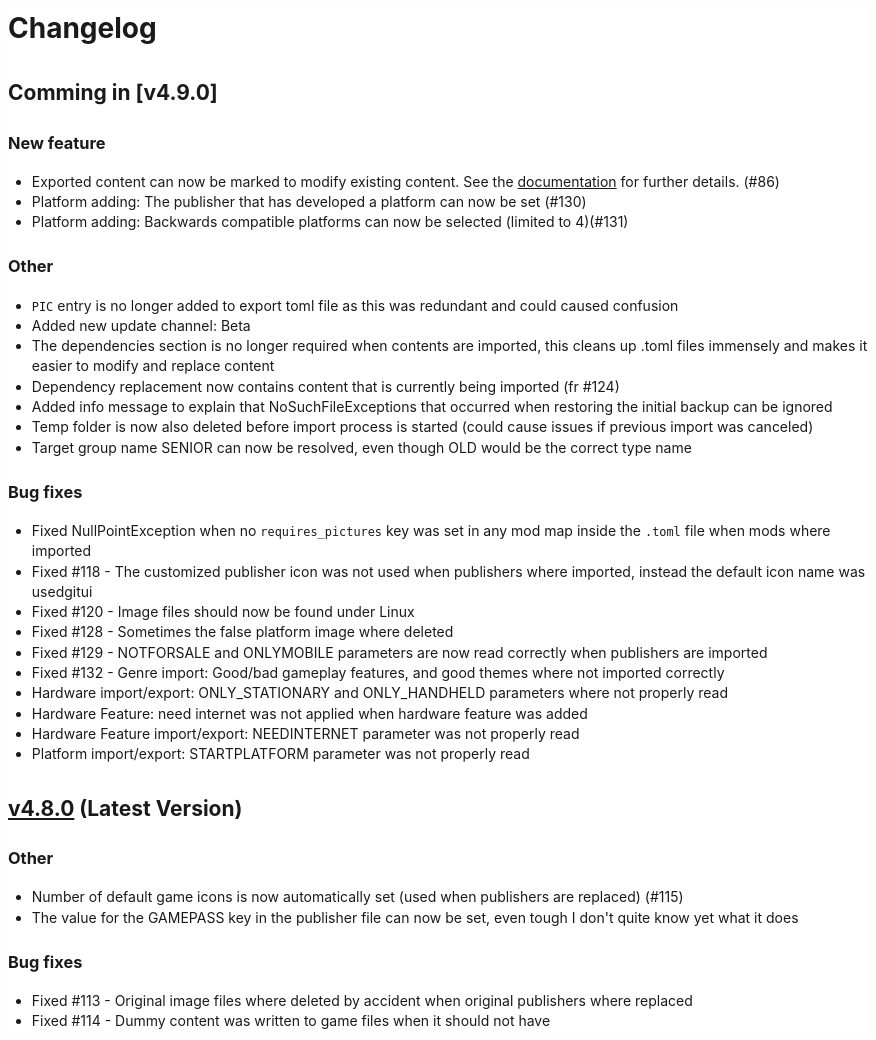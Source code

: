 # Changelog

## Comming in [v4.9.0]

### New feature
- Exported content can now be marked to modify existing content. See the [documentation](documentation_for_mod_creators.md) for further details. (#86)
- Platform adding: The publisher that has developed a platform can now be set (#130)
- Platform adding: Backwards compatible platforms can now be selected (limited to 4)(#131)

### Other
- `PIC` entry is no longer added to export toml file as this was redundant and could caused confusion
- Added new update channel: Beta
- The dependencies section is no longer required when contents are imported, this cleans up .toml files immensely and makes it easier to modify and replace content
- Dependency replacement now contains content that is currently being imported (fr #124)
- Added info message to explain that NoSuchFileExceptions that occurred when restoring the initial backup can be ignored
- Temp folder is now also deleted before import process is started (could cause issues if previous import was canceled)
- Target group name SENIOR can now be resolved, even though OLD would be the correct type name

### Bug fixes
- Fixed NullPointException when no `requires_pictures` key was set in any mod map inside the `.toml` file when mods where imported
- Fixed #118 - The customized publisher icon was not used when publishers where imported, instead the default icon name was usedgitui
- Fixed #120 - Image files should now be found under Linux
- Fixed #128 - Sometimes the false platform image where deleted
- Fixed #129 - NOTFORSALE and ONLYMOBILE parameters are now read correctly when publishers are imported
- Fixed #132 - Genre import: Good/bad gameplay features, and good themes where not imported correctly
- Hardware import/export: ONLY_STATIONARY and ONLY_HANDHELD parameters where not properly read
- Hardware Feature: need internet was not applied when hardware feature was added
- Hardware Feature import/export: NEEDINTERNET parameter was not properly read
- Platform import/export: STARTPLATFORM parameter was not properly read

## [v4.8.0](https://github.com/LMH01/MGT2_Mod_Tool/releases/tag/v4.8.0) (Latest Version)

### Other
- Number of default game icons is now automatically set (used when publishers are replaced) (#115)
- The value for the GAMEPASS key in the publisher file can now be set, even tough I don't quite know yet what it does

### Bug fixes
- Fixed #113 - Original image files where deleted by accident when original publishers where replaced
- Fixed #114 - Dummy content was written to game files when it should not have
